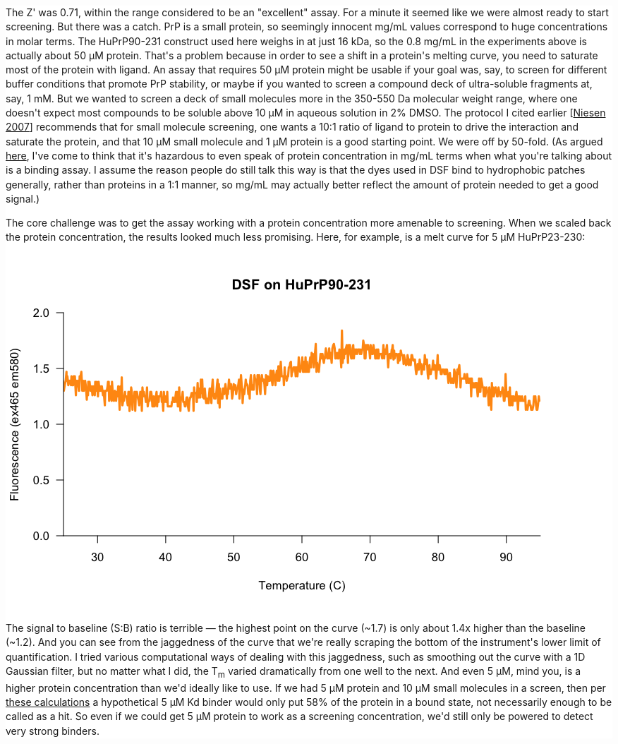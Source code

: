 The Z' was 0.71, within the range considered to be an "excellent" assay. For a minute it seemed like we were almost ready to start screening. But there was a catch. PrP is a small protein, so seemingly innocent mg/mL values correspond to huge concentrations in molar terms. The HuPrP90-231 construct used here weighs in at just 16 kDa, so the 0.8 mg/mL in the experiments above is actually about 50 &mu;M protein. That's a problem because in order to see a shift in a protein's melting curve, you need to saturate most of the protein with ligand. An assay that requires 50 &mu;M protein might be usable if your goal was, say, to screen for different buffer conditions that promote PrP stability, or maybe if you wanted to screen a compound deck of ultra-soluble fragments at, say, 1 mM. But we wanted to screen a deck of small molecules more in the 350-550 Da molecular weight range, where one doesn't expect most compounds to be soluble above 10 &mu;M in aqueous solution in 2% DMSO. The protocol I cited earlier [[Niesen 2007]] recommends that for small molecule screening, one wants a 10:1 ratio of ligand to protein to drive the interaction and saturate the protein, and that 10 &mu;M small molecule and 1 &mu;M protein is a good starting point. We were off by 50-fold. (As argued [here](/2016/11/14/thermodynamics-in-binding-assays/), I've come to think that it's hazardous to even speak of protein concentration in mg/mL terms when what you're talking about is a binding assay. I assume the reason people do still talk this way is that the dyes used in DSF bind to hydrophobic patches generally, rather than proteins in a 1:1 manner, so mg/mL may actually better reflect the amount of protein needed to get a good signal.)

The core challenge was to get the assay working with a protein concentration more amenable to screening. When we scaled back the protein concentration, the results looked much less promising. Here, for example, is a melt curve for 5 &mu;M HuPrP23-230:

![](/media/2017/06/rishi-ts0008-e1-example-curve.png)

The signal to baseline (S:B) ratio is terrible &mdash; the highest point on the curve (~1.7) is only about 1.4x higher than the baseline (~1.2). And you can see from the jaggedness of the curve that we're really scraping the bottom of the instrument's lower limit of quantification. I tried various computational ways of dealing with this jaggedness, such as smoothing out the curve with a 1D Gaussian filter, but no matter what I did, the T<sub>m</sub> varied dramatically from one well to the next. And even 5 &mu;M, mind you, is a higher protein concentration than we'd ideally like to use. If we had 5 &mu;M protein and 10 &mu;M small molecules in a screen, then per [these calculations](/2016/11/14/thermodynamics-in-binding-assays/) a hypothetical 5 &mu;M Kd binder would only put 58% of the protein in a bound state, not necessarily enough to be called as a hit. So even if we could get 5 &mu;M protein to work as a screening concentration, we'd still only be powered to detect very strong binders.


[Caughey 1998]: http://www.ncbi.nlm.nih.gov/pubmed/9770449/ "Caughey WS, Raymond LD, Horiuchi M, Caughey B. Inhibition of protease-resistant prion protein formation by porphyrins and phthalocyanines. Proc Natl Acad Sci U S A. 1998 Oct 13;95(21):12117-22. PubMed PMID: 9770449; PubMed Central PMCID: PMC22794."
[Zhang 1999]: https://www.ncbi.nlm.nih.gov/pubmed/10838414 "Zhang JH, Chung TD, Oldenburg KR. A Simple Statistical Parameter for Use in Evaluation and Validation of High Throughput Screening Assays. J Biomol Screen. 1999;4(2):67-73. PubMed PMID: 10838414."
[Nicoll 2010]: http://www.ncbi.nlm.nih.gov/pubmed/20876144 "Nicoll AJ, Trevitt CR, Tattum MH, Risse E, Quarterman E, Ibarra AA, Wright C,  Jackson GS, Sessions RB, Farrow M, Waltho JP, Clarke AR, Collinge J. Pharmacological chaperone for the structured domain of human prion protein. Proc  Natl Acad Sci U S A. 2010 Oct 12;107(41):17610-5. doi: 10.1073/pnas.1009062107. Epub 2010 Sep 27. PubMed PMID: 20876144; PubMed Central PMCID: PMC2955083."
[Niesen 2007]: https://www.ncbi.nlm.nih.gov/pubmed/17853878 "Niesen FH, Berglund H, Vedadi M. The use of differential scanning fluorimetry to detect ligand interactions that promote protein stability. Nat Protoc. 2007;2(9):2212-21. PubMed PMID: 17853878."
[Poncet-Montange 2011]: http://www.ncbi.nlm.nih.gov/pubmed/21610081/ "Poncet-Montange G, St Martin SJ, Bogatova OV, Prusiner SB, Shoichet BK, Ghaemmaghami S. A survey of antiprion compounds reveals the prevalence of non-PrP molecular targets. J Biol Chem. 2011 Aug 5;286(31):27718-28. doi: 10.1074/jbc.M111.234393. Epub 2011 May 24. PubMed PMID: 21610081; PubMed Central  PMCID: PMC3149362."
[Spevacek 2013]: https://www.ncbi.nlm.nih.gov/pubmed/23290724 "Spevacek AR, Evans EG, Miller JL, Meyer HC, Pelton JG, Millhauser GL. Zinc drives a tertiary fold in the prion protein with familial disease mutation sites  at the interface. Structure. 2013 Feb 5;21(2):236-46. doi: 10.1016/j.str.2012.12.002. Epub 2013 Jan 3. PubMed PMID: 23290724; PubMed Central PMCID: PMC3570608."
[Massignan 2016]: http://www.ncbi.nlm.nih.gov/pubmed/26976106/ "Massignan T, Cimini S, Stincardini C, Cerovic M, Vanni I, Elezgarai SR, Moreno J, Stravalaci M, Negro A, Sangiovanni V, Restelli E, Riccardi G, Gobbi M, Castilla J, Borsello T, Nonno R, Biasini E. A cationic tetrapyrrole inhibits toxic activities of the cellular prion protein. Sci Rep. 2016 Mar 15;6:23180. doi: 10.1038/srep23180. PubMed PMID: 26976106; PubMed Central PMCID: PMC4791597."
[Gupta 2016]: http://www.ncbi.nlm.nih.gov/pubmed/27346148 "Gupta AN, Neupane K, Rezajooei N, Cortez LM, Sim VL, Woodside MT. Pharmacological chaperone reshapes the energy landscape for folding and aggregation of the prion protein. Nat Commun. 2016 Jun 27;7:12058. doi: 10.1038/ncomms12058. PubMed PMID: 27346148; PubMed Central PMCID: PMC4931252."